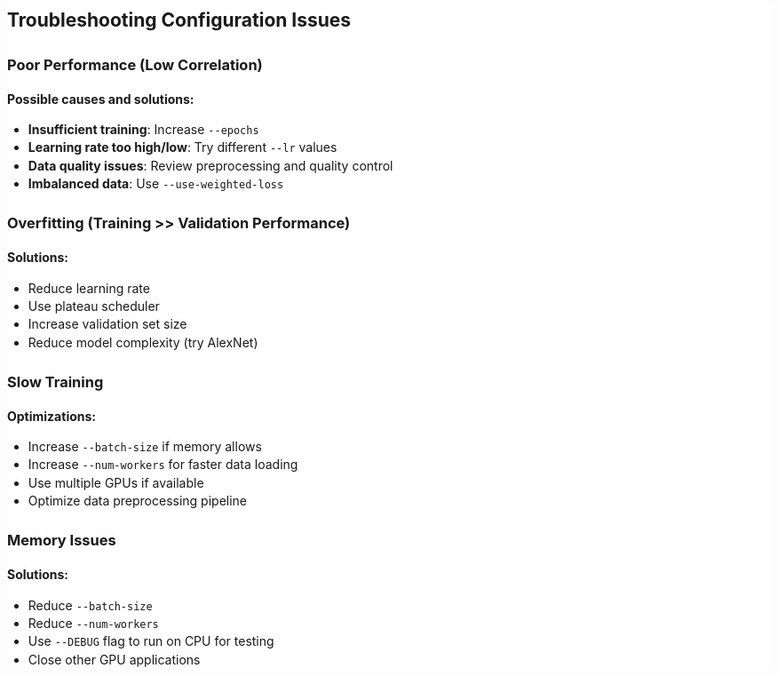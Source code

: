 ## Troubleshooting Configuration Issues

### Poor Performance (Low Correlation)
**Possible causes and solutions:**
- **Insufficient training**: Increase `--epochs`
- **Learning rate too high/low**: Try different `--lr` values
- **Data quality issues**: Review preprocessing and quality control
- **Imbalanced data**: Use `--use-weighted-loss`

### Overfitting (Training >> Validation Performance)
**Solutions:**
- Reduce learning rate
- Use plateau scheduler
- Increase validation set size
- Reduce model complexity (try AlexNet)

### Slow Training
**Optimizations:**
- Increase `--batch-size` if memory allows
- Increase `--num-workers` for faster data loading
- Use multiple GPUs if available
- Optimize data preprocessing pipeline

### Memory Issues
**Solutions:**
- Reduce `--batch-size`
- Reduce `--num-workers`
- Use `--DEBUG` flag to run on CPU for testing
- Close other GPU applications